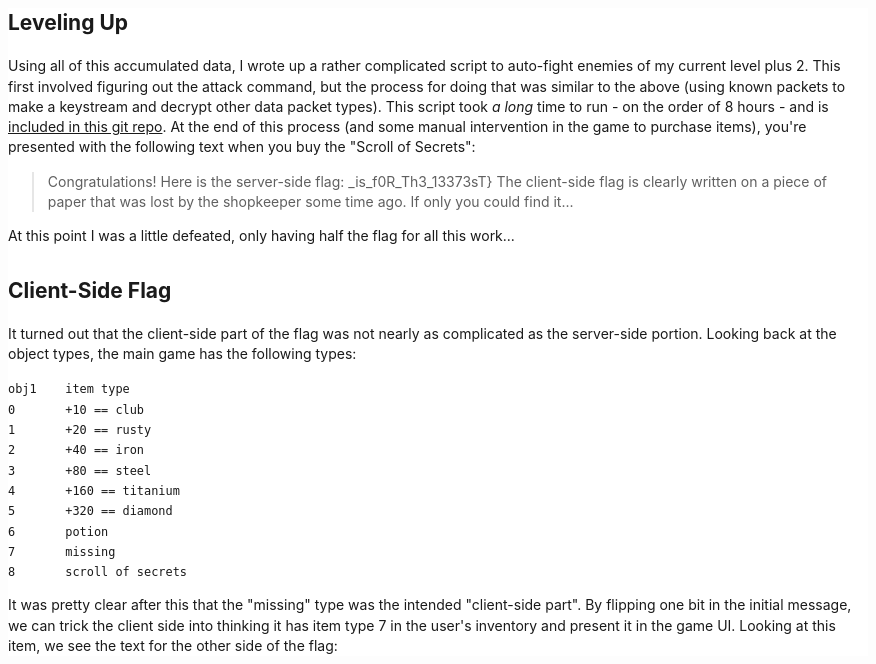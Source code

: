 ## Leveling Up

Using all of this accumulated data, I wrote up a rather complicated script to auto-fight enemies of my current level plus 2. This first involved figuring out the attack command, but the process for doing that was similar to the above (using known packets to make a keystream and decrypt other data packet types). This script took _a long_ time to run - on the order of 8 hours - and is [included in this git repo](./solutions/day2.py). At the end of this process (and some manual intervention in the game to purchase items), you're presented with the following text when you buy the "Scroll of Secrets":

> Congratulations! Here is the server-side flag: \_is_f0R_Th3_13373sT} The client-side flag is clearly written on a piece of paper that was lost by the shopkeeper some time ago. If only you could find it...

At this point I was a little defeated, only having half the flag for all this work...

## Client-Side Flag

It turned out that the client-side part of the flag was not nearly as complicated as the server-side portion. Looking back at the object types, the main game has the following types:

```
obj1	item type
0		+10 == club
1		+20 == rusty
2		+40 == iron
3		+80 == steel
4		+160 == titanium
5		+320 == diamond
6		potion
7		missing
8		scroll of secrets
```

It was pretty clear after this that the "missing" type was the intended "client-side part". By flipping one bit in the initial message, we can trick the client side into thinking it has item type 7 in the user's inventory and present it in the game UI. Looking at this item, we see the text for the other side of the flag:
